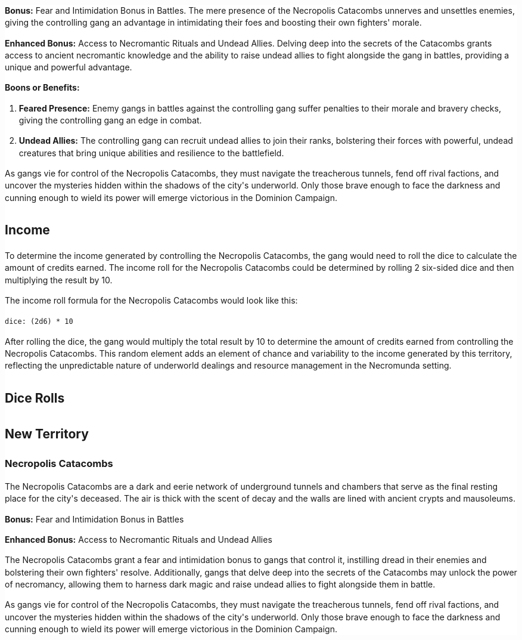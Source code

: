**Bonus:** Fear and Intimidation Bonus in Battles. The mere presence of the Necropolis Catacombs unnerves and unsettles enemies, giving the controlling gang an advantage in intimidating their foes and boosting their own fighters' morale.

**Enhanced Bonus:** Access to Necromantic Rituals and Undead Allies. Delving deep into the secrets of the Catacombs grants access to ancient necromantic knowledge and the ability to raise undead allies to fight alongside the gang in battles, providing a unique and powerful advantage.

**Boons or Benefits:** 
1. **Feared Presence:** Enemy gangs in battles against the controlling gang suffer penalties to their morale and bravery checks, giving the controlling gang an edge in combat.
   
2. **Undead Allies:** The controlling gang can recruit undead allies to join their ranks, bolstering their forces with powerful, undead creatures that bring unique abilities and resilience to the battlefield.

As gangs vie for control of the Necropolis Catacombs, they must navigate the treacherous tunnels, fend off rival factions, and uncover the mysteries hidden within the shadows of the city's underworld. Only those brave enough to face the darkness and cunning enough to wield its power will emerge victorious in the Dominion Campaign.

## Income
To determine the income generated by controlling the Necropolis Catacombs, the gang would need to roll the dice to calculate the amount of credits earned. The income roll for the Necropolis Catacombs could be determined by rolling 2 six-sided dice and then multiplying the result by 10. 

The income roll formula for the Necropolis Catacombs would look like this:

`dice: (2d6) * 10`

After rolling the dice, the gang would multiply the total result by 10 to determine the amount of credits earned from controlling the Necropolis Catacombs. This random element adds an element of chance and variability to the income generated by this territory, reflecting the unpredictable nature of underworld dealings and resource management in the Necromunda setting.

## Dice Rolls
## New Territory

### Necropolis Catacombs

The Necropolis Catacombs are a dark and eerie network of underground tunnels and chambers that serve as the final resting place for the city's deceased. The air is thick with the scent of decay and the walls are lined with ancient crypts and mausoleums. 

**Bonus:** Fear and Intimidation Bonus in Battles

**Enhanced Bonus:** Access to Necromantic Rituals and Undead Allies

The Necropolis Catacombs grant a fear and intimidation bonus to gangs that control it, instilling dread in their enemies and bolstering their own fighters' resolve. Additionally, gangs that delve deep into the secrets of the Catacombs may unlock the power of necromancy, allowing them to harness dark magic and raise undead allies to fight alongside them in battle.

As gangs vie for control of the Necropolis Catacombs, they must navigate the treacherous tunnels, fend off rival factions, and uncover the mysteries hidden within the shadows of the city's underworld. Only those brave enough to face the darkness and cunning enough to wield its power will emerge victorious in the Dominion Campaign.
